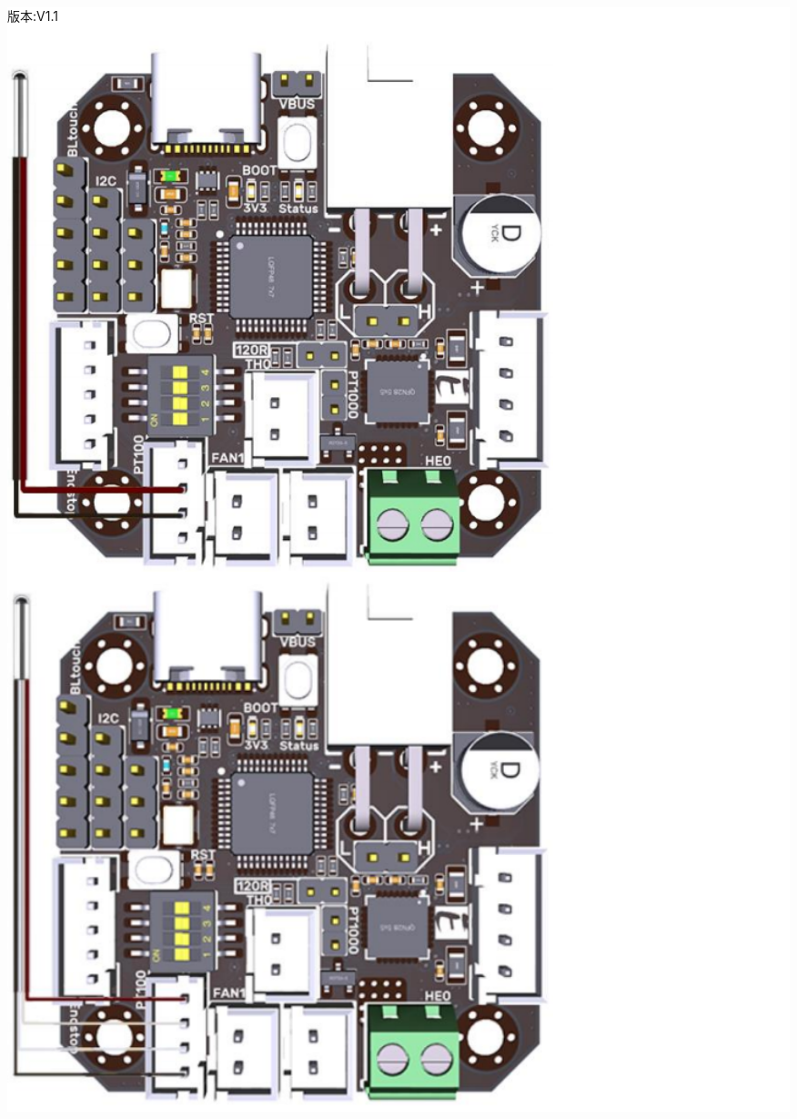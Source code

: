 版本:V1.1

<img src=img/EBB42CAN/G0B1/EBB42_G0B1_TwoW.png width="600"/>

<img src=img/EBB42CAN/G0B1/EBB42_G0B1_FourW.png width="600"/>
